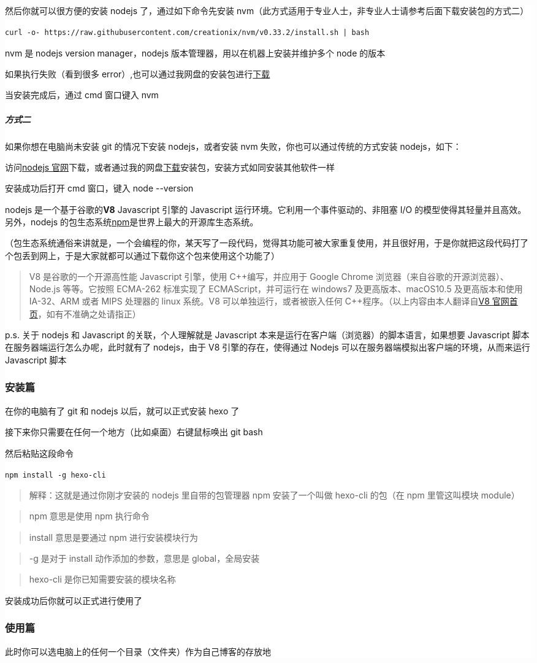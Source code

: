 然后你就可以很方便的安装 nodejs 了，通过如下命令先安装 nvm（此方式适用于专业人士，非专业人士请参考后面下载安装包的方式二）

```
curl -o- https://raw.githubusercontent.com/creationix/nvm/v0.33.2/install.sh | bash
```

nvm 是 nodejs version manager，nodejs 版本管理器，用以在机器上安装并维护多个 node 的版本

如果执行失败（看到很多 error）,也可以通过我网盘的安装包进行<a href="http://pan.baidu.com/s/1c2KunAC">下载</a>

当安装完成后，通过 cmd 窗口键入 nvm

##### 方式二

如果你想在电脑尚未安装 git 的情况下安装 nodejs，或者安装 nvm 失败，你也可以通过传统的方式安装 nodejs，如下：

访问<a href="https://nodejs.org/en/">nodejs 官网</a>下载，或者通过我的网盘<a href="http://pan.baidu.com/s/1kV5SIR9">下载</a>安装包，安装方式如同安装其他软件一样

安装成功后打开 cmd 窗口，键入 node --version

nodejs 是一个基于谷歌的**V8** Javascript 引擎的 Javascript 运行环境。它利用一个事件驱动的、非阻塞 I/O 的模型使得其轻量并且高效。另外，nodejs 的包生态系统<a href="https://www.npmjs.com/">npm</a>是世界上最大的开源库生态系统。

（包生态系统通俗来讲就是，一个会编程的你，某天写了一段代码，觉得其功能可被大家重复使用，并且很好用，于是你就把这段代码打了个包丢到网上，于是大家就都可以通过下载你这个包来使用这个功能了）

> V8 是谷歌的一个开源高性能 Javascript 引擎，使用 C++编写，并应用于 Google Chrome 浏览器（来自谷歌的开源浏览器）、Node.js 等等。它按照 ECMA-262 标准实现了 ECMAScript，并可运行在 windows7 及更高版本、macOS10.5 及更高版本和使用 IA-32、ARM 或者 MIPS 处理器的 linux 系统。V8 可以单独运行，或者被嵌入任何 C++程序。（以上内容由本人翻译自<a href="https://developers.google.com/v8/">V8 官网首页</a>，如有不准确之处请指正）

p.s. 关于 nodejs 和 Javascript 的关联，个人理解就是 Javascript 本来是运行在客户端（浏览器）的脚本语言，如果想要 Javascript 脚本在服务器端运行怎么办呢，此时就有了 nodejs，由于 V8 引擎的存在，使得通过 Nodejs 可以在服务器端模拟出客户端的环境，从而来运行 Javascript 脚本

### 安装篇

在你的电脑有了 git 和 nodejs 以后，就可以正式安装 hexo 了

接下来你只需要在任何一个地方（比如桌面）右键鼠标唤出 git bash

然后粘贴这段命令

```
npm install -g hexo-cli

```

> 解释：这就是通过你刚才安装的 nodejs 里自带的包管理器 npm 安装了一个叫做 hexo-cli 的包（在 npm 里管这叫模块 module）

> npm 意思是使用 npm 执行命令

> install 意思是要通过 npm 进行安装模块行为

> -g 是对于 install 动作添加的参数，意思是 global，全局安装

> hexo-cli 是你已知需要安装的模块名称

安装成功后你就可以正式进行使用了

### 使用篇

此时你可以选电脑上的任何一个目录（文件夹）作为自己博客的存放地
